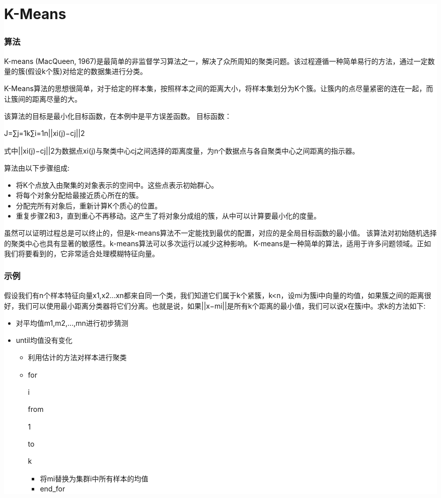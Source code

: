 # K-Means

### 算法

K-means (MacQueen, 1967)是最简单的非监督学习算法之一，解决了众所周知的聚类问题。该过程遵循一种简单易行的方法，通过一定数量的簇(假设k个簇)对给定的数据集进行分类。

K-Means算法的思想很简单，对于给定的样本集，按照样本之间的距离大小，将样本集划分为K个簇。让簇内的点尽量紧密的连在一起，而让簇间的距离尽量的大。

该算法的目标是最小化目标函数，在本例中是平方误差函数。
目标函数：

J=∑j=1k∑i=1n||xi(j)−cj||2


式中||xi(j)−cj||2为数据点xi(j)与聚类中心cj之间选择的距离度量，为n个数据点与各自聚类中心之间距离的指示器。



算法由以下步骤组成:

- 将K个点放入由聚集的对象表示的空间中。这些点表示初始群心。
- 将每个对象分配给最接近质心所在的簇。
- 分配完所有对象后，重新计算K个质心的位置。
- 重复步骤2和3，直到重心不再移动。这产生了将对象分成组的簇，从中可以计算要最小化的度量。

虽然可以证明过程总是可以终止的，但是k-means算法不一定能找到最优的配置，对应的是全局目标函数的最小值。
该算法对初始随机选择的聚类中心也具有显著的敏感性。k-means算法可以多次运行以减少这种影响。
K-means是一种简单的算法，适用于许多问题领域。正如我们将要看到的，它非常适合处理模糊特征向量。

### 示例

假设我们有n个样本特征向量x1,x2...xn都来自同一个类，我们知道它们属于k个紧簇，k<n，设mi为簇i中向量的均值，如果簇之间的距离很好，我们可以使用最小距离分类器将它们分离。也就是说，如果||x−mi||是所有k个距离的最小值，我们可以说x在簇i中。求k的方法如下:

- 对平均值m1,m2,...,mn进行初步猜测

- until均值没有变化

  - 利用估计的方法对样本进行聚类

  - for

     

    i

     

    from

     

    1

     

    to

     

    k

    - 将mi替换为集群i中所有样本的均值
    - end_for
